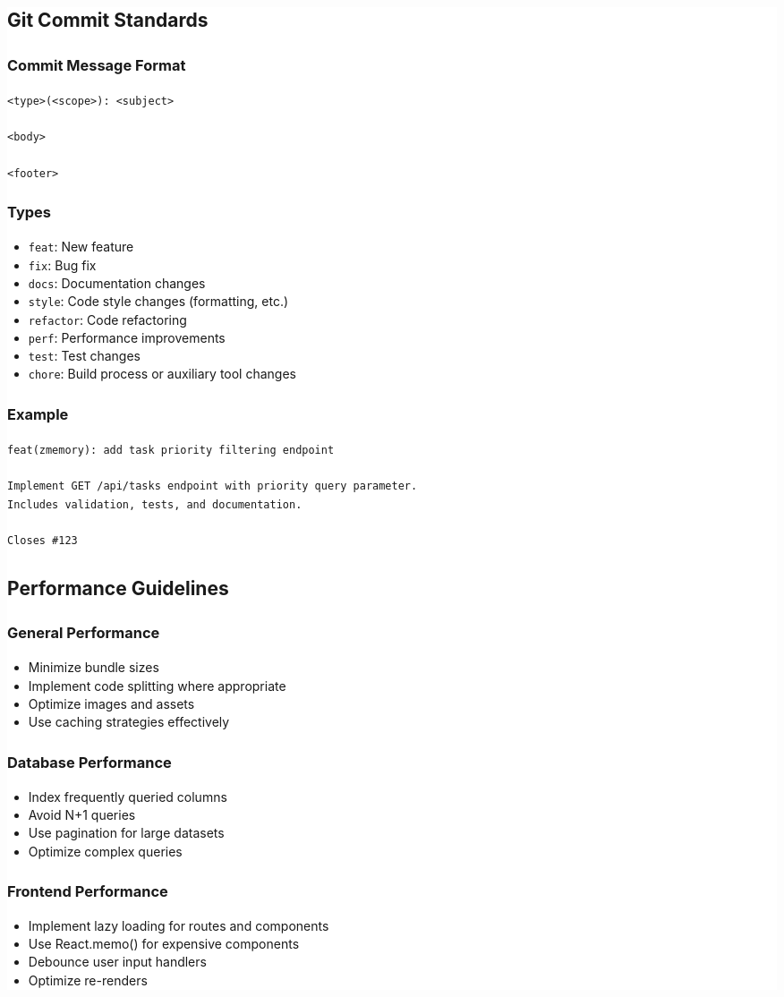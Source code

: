 ## Git Commit Standards

### Commit Message Format
```
<type>(<scope>): <subject>

<body>

<footer>
```

### Types
- `feat`: New feature
- `fix`: Bug fix
- `docs`: Documentation changes
- `style`: Code style changes (formatting, etc.)
- `refactor`: Code refactoring
- `perf`: Performance improvements
- `test`: Test changes
- `chore`: Build process or auxiliary tool changes

### Example
```
feat(zmemory): add task priority filtering endpoint

Implement GET /api/tasks endpoint with priority query parameter.
Includes validation, tests, and documentation.

Closes #123
```

## Performance Guidelines

### General Performance
- Minimize bundle sizes
- Implement code splitting where appropriate
- Optimize images and assets
- Use caching strategies effectively

### Database Performance
- Index frequently queried columns
- Avoid N+1 queries
- Use pagination for large datasets
- Optimize complex queries

### Frontend Performance
- Implement lazy loading for routes and components
- Use React.memo() for expensive components
- Debounce user input handlers
- Optimize re-renders

